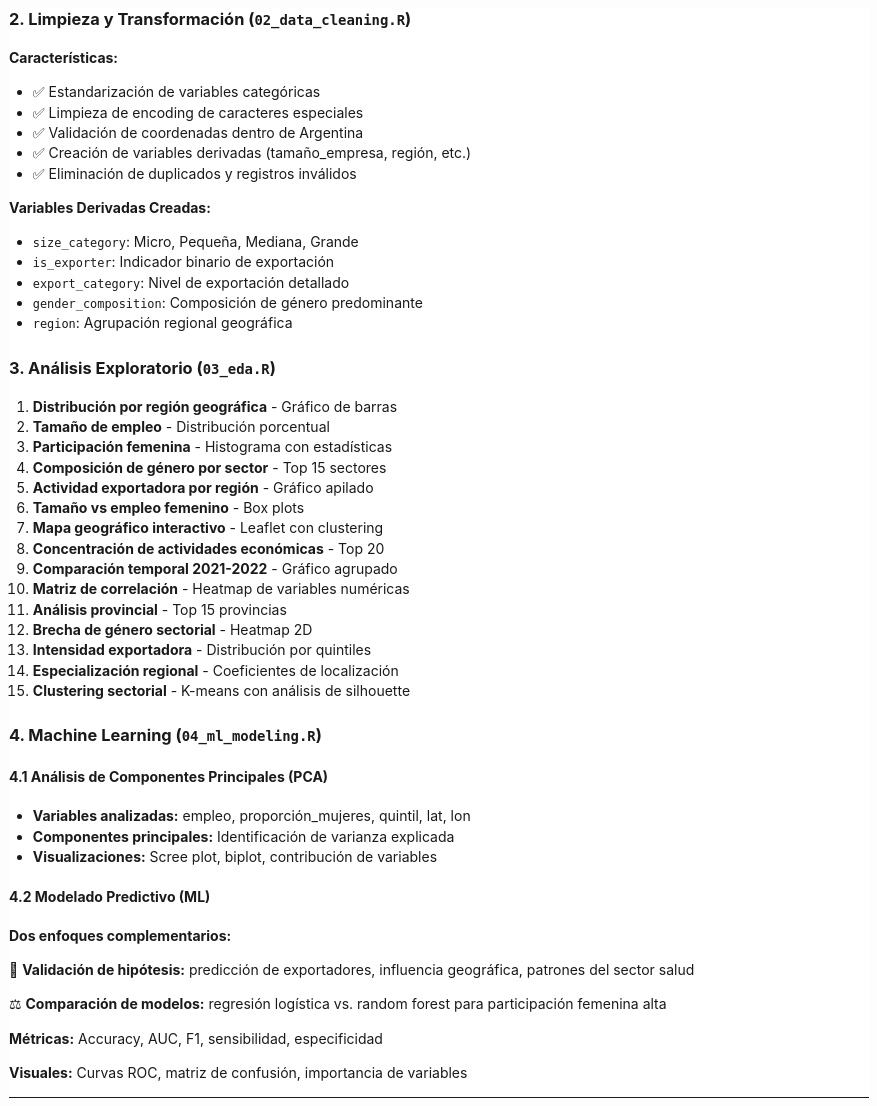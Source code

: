 ### 2. Limpieza y Transformación (`02_data_cleaning.R`)

**Características:**
- ✅ Estandarización de variables categóricas
- ✅ Limpieza de encoding de caracteres especiales
- ✅ Validación de coordenadas dentro de Argentina
- ✅ Creación de variables derivadas (tamaño_empresa, región, etc.)
- ✅ Eliminación de duplicados y registros inválidos

**Variables Derivadas Creadas:**
- `size_category`: Micro, Pequeña, Mediana, Grande
- `is_exporter`: Indicador binario de exportación
- `export_category`: Nivel de exportación detallado
- `gender_composition`: Composición de género predominante
- `region`: Agrupación regional geográfica

### 3. Análisis Exploratorio (`03_eda.R`)

1. **Distribución por región geográfica** - Gráfico de barras
2. **Tamaño de empleo** - Distribución porcentual
3. **Participación femenina** - Histograma con estadísticas
4. **Composición de género por sector** - Top 15 sectores
5. **Actividad exportadora por región** - Gráfico apilado
6. **Tamaño vs empleo femenino** - Box plots
7. **Mapa geográfico interactivo** - Leaflet con clustering
8. **Concentración de actividades económicas** - Top 20
9. **Comparación temporal 2021-2022** - Gráfico agrupado
10. **Matriz de correlación** - Heatmap de variables numéricas
11. **Análisis provincial** - Top 15 provincias
12. **Brecha de género sectorial** - Heatmap 2D
13. **Intensidad exportadora** - Distribución por quintiles
14. **Especialización regional** - Coeficientes de localización
15. **Clustering sectorial** - K-means con análisis de silhouette

### 4. Machine Learning (`04_ml_modeling.R`)

#### 4.1 Análisis de Componentes Principales (PCA)
- **Variables analizadas:** empleo, proporción_mujeres, quintil, lat, lon
- **Componentes principales:** Identificación de varianza explicada
- **Visualizaciones:** Scree plot, biplot, contribución de variables

#### 4.2 Modelado Predictivo (ML)

**Dos enfoques complementarios:**

🧬 **Validación de hipótesis:** predicción de exportadores, influencia geográfica, patrones del sector salud

⚖️ **Comparación de modelos:** regresión logística vs. random forest para participación femenina alta

**Métricas:** Accuracy, AUC, F1, sensibilidad, especificidad

**Visuales:** Curvas ROC, matriz de confusión, importancia de variables

---